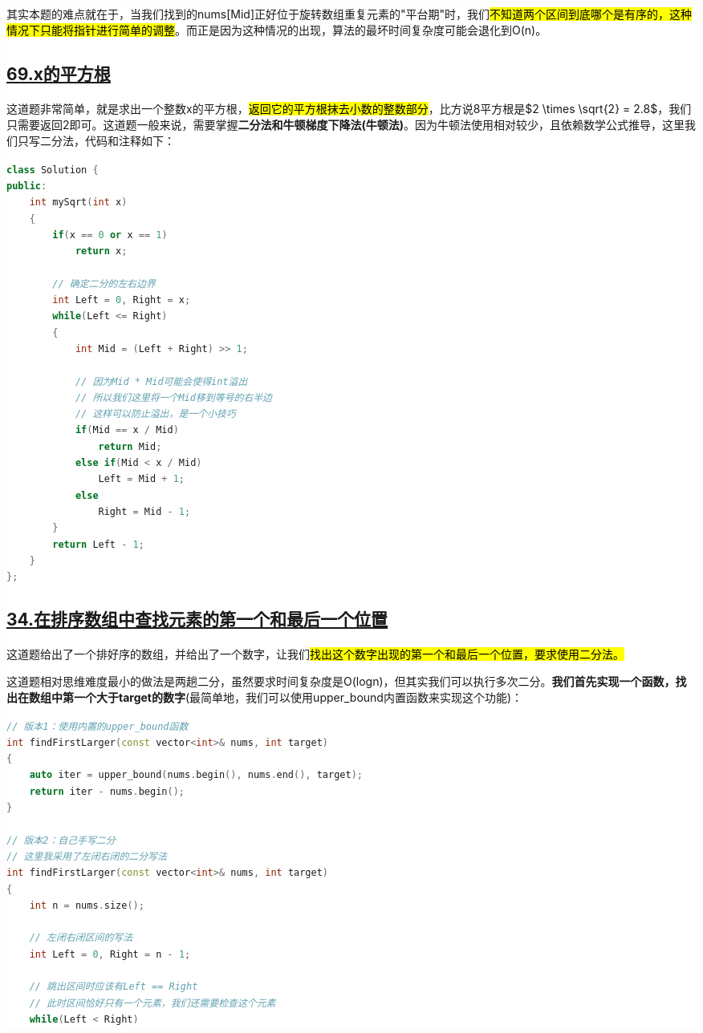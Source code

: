 其实本题的难点就在于，当我们找到的nums[Mid]正好位于旋转数组重复元素的"平台期"时，我们<mark>不知道两个区间到底哪个是有序的，这种情况下只能将指针进行简单的调整</mark>。而正是因为这种情况的出现，算法的最坏时间复杂度可能会退化到O(n)。

## [69.x的平方根](https://leetcode.cn/problems/sqrtx/)
这道题非常简单，就是求出一个整数x的平方根，<mark>返回它的平方根抹去小数的整数部分</mark>，比方说8平方根是$2 \times \sqrt{2} = 2.8$，我们只需要返回2即可。这道题一般来说，需要掌握<b>二分法和牛顿梯度下降法(牛顿法)</b>。因为牛顿法使用相对较少，且依赖数学公式推导，这里我们只写二分法，代码和注释如下：

```cpp
class Solution {
public:
    int mySqrt(int x) 
    {
        if(x == 0 or x == 1)
            return x;
        
        // 确定二分的左右边界
        int Left = 0, Right = x;
        while(Left <= Right)
        {
            int Mid = (Left + Right) >> 1;

            // 因为Mid * Mid可能会使得int溢出
            // 所以我们这里将一个Mid移到等号的右半边
            // 这样可以防止溢出，是一个小技巧
            if(Mid == x / Mid)
                return Mid;
            else if(Mid < x / Mid)
                Left = Mid + 1;
            else
                Right = Mid - 1;    
        }   
        return Left - 1;
    }
};
```

## [34.在排序数组中查找元素的第一个和最后一个位置](https://leetcode.cn/problems/find-first-and-last-position-of-element-in-sorted-array/description/)

这道题给出了一个排好序的数组，并给出了一个数字，让我们<mark>找出这个数字出现的第一个和最后一个位置，要求使用二分法。</mark>

这道题相对思维难度最小的做法是两趟二分，虽然要求时间复杂度是O(logn)，但其实我们可以执行多次二分。<b>我们首先实现一个函数，找出在数组中第一个大于target的数字</b>(最简单地，我们可以使用upper_bound内置函数来实现这个功能)：

```cpp
// 版本1：使用内置的upper_bound函数
int findFirstLarger(const vector<int>& nums, int target)
{
    auto iter = upper_bound(nums.begin(), nums.end(), target);
    return iter - nums.begin();
}

// 版本2：自己手写二分
// 这里我采用了左闭右闭的二分写法
int findFirstLarger(const vector<int>& nums, int target)
{
    int n = nums.size();

    // 左闭右闭区间的写法
    int Left = 0, Right = n - 1;

    // 跳出区间时应该有Left == Right
    // 此时区间恰好只有一个元素，我们还需要检查这个元素
    while(Left < Right)
```
